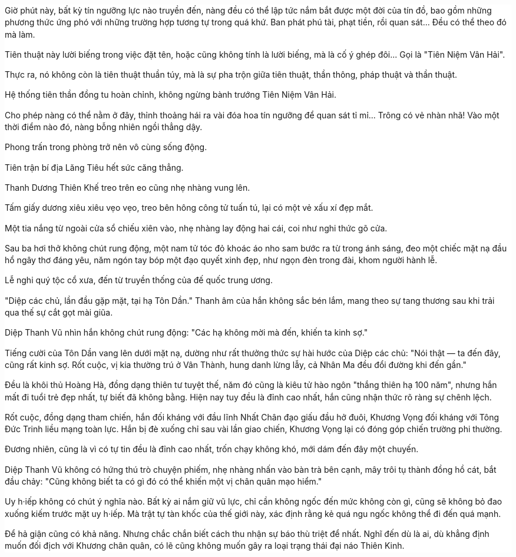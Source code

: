 Giờ phút này, bất kỳ tín ngưỡng lực nào truyền đến, nàng đều có thể lập tức nắm bắt được một đời của tín đồ, bao gồm những phương thức ứng phó với những trường hợp tương tự trong quá khứ. Ban phát phú tài, phạt tiền, rồi quan sát... Đều có thể theo đó mà làm.

Tiên thuật này lười biếng trong việc đặt tên, hoặc cũng không tính là lười biếng, mà là cố ý ghép đôi... Gọi là "Tiên Niệm Vân Hải".

Thực ra, nó không còn là tiên thuật thuần túy, mà là sự pha trộn giữa tiên thuật, thần thông, pháp thuật và thần thuật.

Hệ thống tiên thần đồng tu hoàn chỉnh, không ngừng bành trướng Tiên Niệm Vân Hải.

Cho phép nàng có thể nằm ở đây, thỉnh thoảng hái ra vài đóa hoa tín ngưỡng để quan sát tỉ mỉ... Trông có vẻ nhàn nhã! Vào một thời điểm nào đó, nàng bỗng nhiên ngồi thẳng dậy.

Phong trấn trong phòng trở nên vô cùng sống động.

Tiên trận bí địa Lăng Tiêu hết sức căng thẳng.

Thanh Dương Thiên Khế treo trên eo cũng nhẹ nhàng vung lên.

Tấm giấy dương xiêu xiêu vẹo vẹo, treo bên hông công tử tuấn tú, lại có một vẻ xấu xí đẹp mắt.

Một tia nắng từ ngoài cửa sổ chiếu xiên vào, nhẹ nhàng lay động hai cái, coi như nghi thức gõ cửa.

Sau ba hơi thở không chút rung động, một nam tử tóc đỏ khoác áo nho sam bước ra từ trong ánh sáng, đeo một chiếc mặt nạ đầu hổ ngây thơ đáng yêu, năm ngón tay bóp một đạo quyết xinh đẹp, như ngọn đèn trong đài, khom người hành lễ.

Lễ nghi quý tộc cổ xưa, đến từ truyền thống của đế quốc trung ương.

"Diệp các chủ, lần đầu gặp mặt, tại hạ Tôn Dần." Thanh âm của hắn không sắc bén lắm, mang theo sự tang thương sau khi trải qua thế sự cắt gọt mài giũa.

Diệp Thanh Vũ nhìn hắn không chút rung động: "Các hạ không mời mà đến, khiến ta kinh sợ."

Tiếng cười của Tôn Dần vang lên dưới mặt nạ, dường như rất thưởng thức sự hài hước của Diệp các chủ: "Nói thật — ta đến đây, cũng rất kinh sợ. Rốt cuộc, vị kia thường trú ở Vân Thành, hung danh lừng lẫy, cả Nhân Ma đều đổi đường khi đến gần."

Đều là khôi thủ Hoàng Hà, đồng dạng thiên tư tuyệt thế, năm đó cũng là kiêu tử hào ngôn "thắng thiên hạ 100 năm", nhưng hắn mất đi tuổi trẻ đẹp nhất, tự biết đã không bằng. Hiện nay tuy đều là đỉnh cao nhất, hắn cũng nhận thức rõ ràng sự chênh lệch.

Rốt cuộc, đồng dạng tham chiến, hắn đối kháng với đầu lĩnh Nhất Chân đạo giấu đầu hở đuôi, Khương Vọng đối kháng với Tông Đức Trinh liều mạng toàn lực. Hắn bị đè xuống chỉ sau vài lần giao chiến, Khương Vọng lại có đóng góp chiến trường phi thường.

Đương nhiên, cũng là vì có tự tin đều là đỉnh cao nhất, trốn chạy không khó, mới dám đến đây một chuyến.

Diệp Thanh Vũ không có hứng thú trò chuyện phiếm, nhẹ nhàng nhấn vào bàn trà bên cạnh, mây trôi tụ thành đồng hồ cát, bắt đầu chảy: "Cũng không biết ta có gì đó có thể khiến một vị chân quân mạo hiểm."

Uy h·iếp không có chút ý nghĩa nào. Bất kỳ ai nắm giữ vũ lực, chỉ cần không ngốc đến mức không còn gì, cũng sẽ không bỏ đao xuống kiếm trước mặt uy h·iếp. Mà trật tự tàn khốc của thế giới này, xác định rằng kẻ quá ngu ngốc không thể đi đến quá mạnh.

Để hả giận cũng có khả năng. Nhưng chắc chắn biết cách thu nhận sự báo thù triệt để nhất. Nghĩ đến dù là ai, dù khẳng định muốn đối địch với Khương chân quân, có lẽ cũng không muốn gây ra loại trạng thái đại náo Thiên Kinh.

